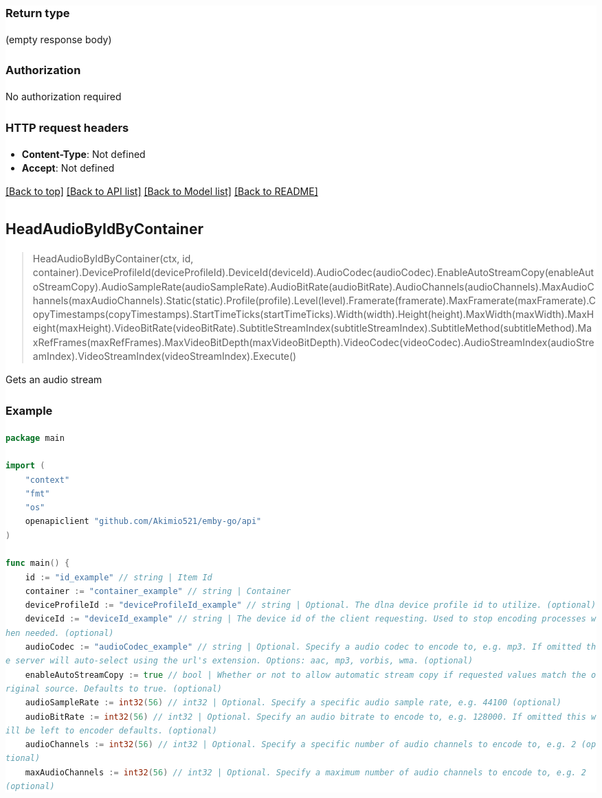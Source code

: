 ### Return type

 (empty response body)

### Authorization

No authorization required

### HTTP request headers

- **Content-Type**: Not defined
- **Accept**: Not defined

[[Back to top]](#) [[Back to API list]](../README.md#documentation-for-api-endpoints)
[[Back to Model list]](../README.md#documentation-for-models)
[[Back to README]](../README.md)


## HeadAudioByIdByContainer

> HeadAudioByIdByContainer(ctx, id, container).DeviceProfileId(deviceProfileId).DeviceId(deviceId).AudioCodec(audioCodec).EnableAutoStreamCopy(enableAutoStreamCopy).AudioSampleRate(audioSampleRate).AudioBitRate(audioBitRate).AudioChannels(audioChannels).MaxAudioChannels(maxAudioChannels).Static(static).Profile(profile).Level(level).Framerate(framerate).MaxFramerate(maxFramerate).CopyTimestamps(copyTimestamps).StartTimeTicks(startTimeTicks).Width(width).Height(height).MaxWidth(maxWidth).MaxHeight(maxHeight).VideoBitRate(videoBitRate).SubtitleStreamIndex(subtitleStreamIndex).SubtitleMethod(subtitleMethod).MaxRefFrames(maxRefFrames).MaxVideoBitDepth(maxVideoBitDepth).VideoCodec(videoCodec).AudioStreamIndex(audioStreamIndex).VideoStreamIndex(videoStreamIndex).Execute()

Gets an audio stream



### Example

```go
package main

import (
	"context"
	"fmt"
	"os"
	openapiclient "github.com/Akimio521/emby-go/api"
)

func main() {
	id := "id_example" // string | Item Id
	container := "container_example" // string | Container
	deviceProfileId := "deviceProfileId_example" // string | Optional. The dlna device profile id to utilize. (optional)
	deviceId := "deviceId_example" // string | The device id of the client requesting. Used to stop encoding processes when needed. (optional)
	audioCodec := "audioCodec_example" // string | Optional. Specify a audio codec to encode to, e.g. mp3. If omitted the server will auto-select using the url's extension. Options: aac, mp3, vorbis, wma. (optional)
	enableAutoStreamCopy := true // bool | Whether or not to allow automatic stream copy if requested values match the original source. Defaults to true. (optional)
	audioSampleRate := int32(56) // int32 | Optional. Specify a specific audio sample rate, e.g. 44100 (optional)
	audioBitRate := int32(56) // int32 | Optional. Specify an audio bitrate to encode to, e.g. 128000. If omitted this will be left to encoder defaults. (optional)
	audioChannels := int32(56) // int32 | Optional. Specify a specific number of audio channels to encode to, e.g. 2 (optional)
	maxAudioChannels := int32(56) // int32 | Optional. Specify a maximum number of audio channels to encode to, e.g. 2 (optional)
```